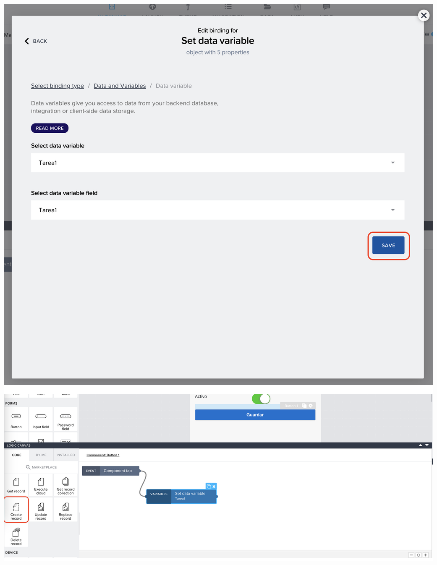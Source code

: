 ![SJP APP](/data/img/Frontend/4_CrearTareaUI/76.png)

![SJP APP](/data/img/Frontend/4_CrearTareaUI/77.png)
